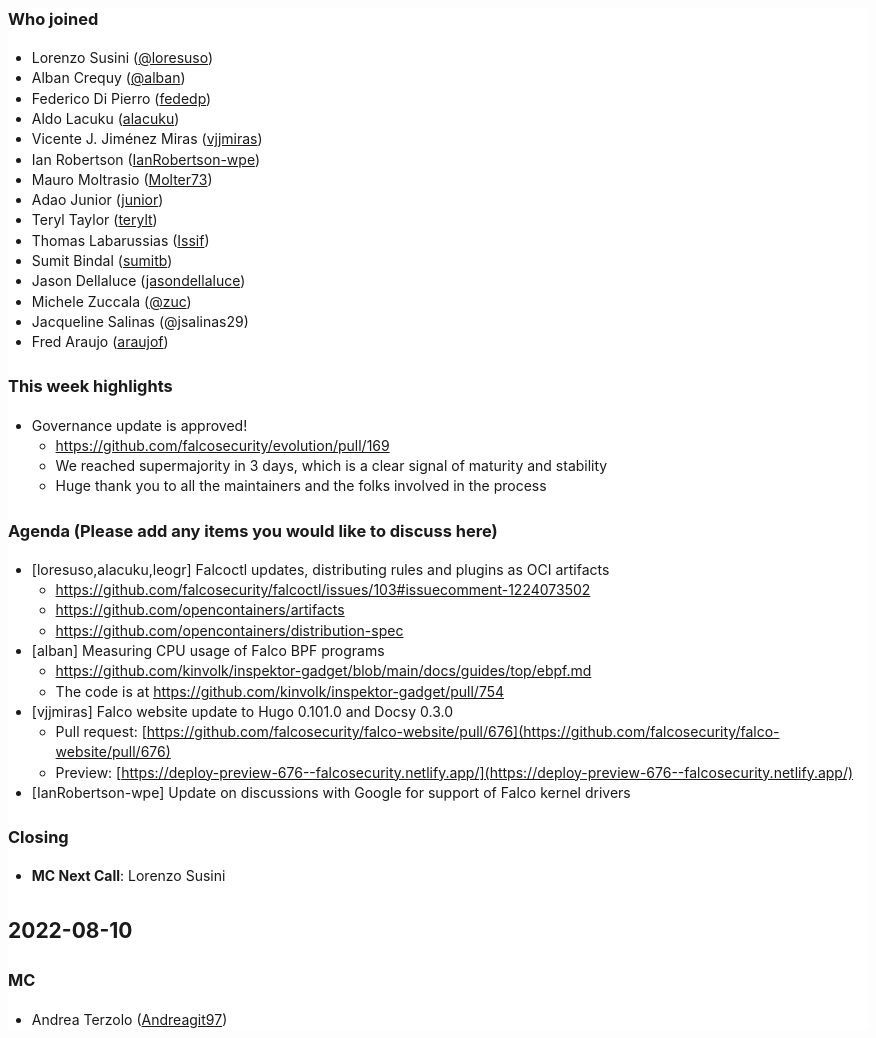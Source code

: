 ### Who joined

- Lorenzo Susini ([@loresuso](https://github.com/loresuso))
- Alban Crequy ([@alban](https://github.com/alban))
- Federico Di Pierro ([fededp](https://github.com/fededp))
- Aldo Lacuku ([alacuku](https://github.com/alacuku))
- Vicente J. Jiménez Miras ([vjjmiras](https://github.com/vjjmiras))
- Ian Robertson ([IanRobertson-wpe](https://github.com/IanRobertson-wpe))
- Mauro Moltrasio ([Molter73](https://github.com/Molter73))
- Adao Junior ([junior](https://github.com/junior))
- Teryl Taylor ([terylt](https://github.com/terylt))
- Thomas Labarussias ([Issif](https://github.com/Issif))
- Sumit Bindal ([sumitb](https://github.com/sumitb))
- Jason Dellaluce ([jasondellaluce](https://github.com/jasondellaluce))
- Michele Zuccala ([@zuc](https://github.com/zuc))
- Jacqueline Salinas (@jsalinas29)
- Fred Araujo ([araujof](https://github.com/araujof))

### This week highlights

-  Governance update is approved!
    - https://github.com/falcosecurity/evolution/pull/169
    - We reached supermajority in 3 days, which is a clear signal of maturity and stability
    - Huge thank you to all the maintainers and the folks involved in the process

### Agenda (Please add any items you would like to discuss here)
- [loresuso,alacuku,leogr] Falcoctl updates, distributing rules and plugins as OCI artifacts
    - https://github.com/falcosecurity/falcoctl/issues/103#issuecomment-1224073502
    - https://github.com/opencontainers/artifacts
    - https://github.com/opencontainers/distribution-spec
- [alban] Measuring CPU usage of Falco BPF programs
    - https://github.com/kinvolk/inspektor-gadget/blob/main/docs/guides/top/ebpf.md
    - The code is at https://github.com/kinvolk/inspektor-gadget/pull/754 
- [vjjmiras] Falco website update to Hugo 0.101.0 and Docsy 0.3.0
  - Pull request: [https://github.com/falcosecurity/falco-website/pull/676](https://github.com/falcosecurity/falco-website/pull/676)
  - Preview: [https://deploy-preview-676--falcosecurity.netlify.app/](https://deploy-preview-676--falcosecurity.netlify.app/)
- [IanRobertson-wpe] Update on discussions with Google for support of Falco kernel drivers

### Closing

- **MC Next Call**: Lorenzo Susini


## 2022-08-10

### MC

- Andrea Terzolo ([Andreagit97](https://github.com/Andreagit97))
